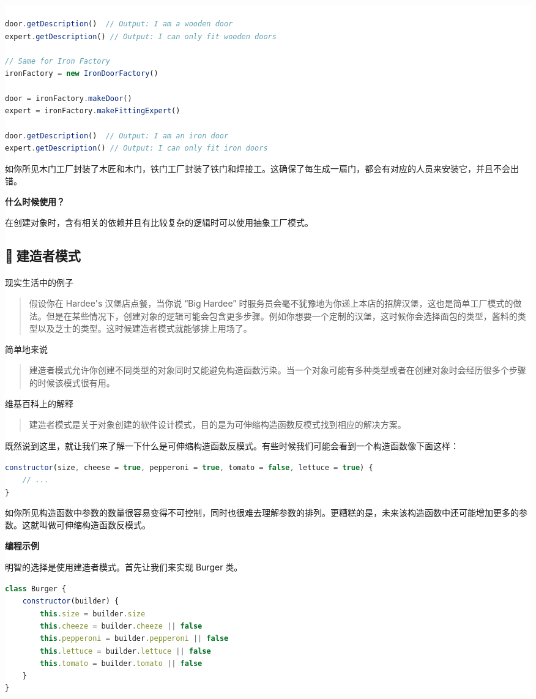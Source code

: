 ```js

door.getDescription()  // Output: I am a wooden door
expert.getDescription() // Output: I can only fit wooden doors

// Same for Iron Factory
ironFactory = new IronDoorFactory()

door = ironFactory.makeDoor()
expert = ironFactory.makeFittingExpert()

door.getDescription()  // Output: I am an iron door
expert.getDescription() // Output: I can only fit iron doors
```

如你所见木门工厂封装了木匠和木门，铁门工厂封装了铁门和焊接工。这确保了每生成一扇门，都会有对应的人员来安装它，并且不会出错。

**什么时候使用？**

在创建对象时，含有相关的依赖并且有比较复杂的逻辑时可以使用抽象工厂模式。

👷 建造者模式
--------------------------------------------
现实生活中的例子

> 假设你在 Hardee's 汉堡店点餐，当你说 “Big Hardee” 时服务员会毫不犹豫地为你递上本店的招牌汉堡，这也是简单工厂模式的做法。但是在某些情况下，创建对象的逻辑可能会包含更多步骤。例如你想要一个定制的汉堡，这时候你会选择面包的类型，酱料的类型以及芝士的类型。这时候建造者模式就能够排上用场了。

简单地来说

> 建造者模式允许你创建不同类型的对象同时又能避免构造函数污染。当一个对象可能有多种类型或者在创建对象时会经历很多个步骤的时候该模式很有用。

维基百科上的解释

> 建造者模式是关于对象创建的软件设计模式，目的是为可伸缩构造函数反模式找到相应的解决方案。

既然说到这里，就让我们来了解一下什么是可伸缩构造函数反模式。有些时候我们可能会看到一个构造函数像下面这样：

```js
constructor(size, cheese = true, pepperoni = true, tomato = false, lettuce = true) {
    // ... 
}
```

如你所见构造函数中参数的数量很容易变得不可控制，同时也很难去理解参数的排列。更糟糕的是，未来该构造函数中还可能增加更多的参数。这就叫做可伸缩构造函数反模式。

**编程示例**

明智的选择是使用建造者模式。首先让我们来实现 Burger 类。

```js
class Burger {
    constructor(builder) {
        this.size = builder.size
        this.cheeze = builder.cheeze || false
        this.pepperoni = builder.pepperoni || false
        this.lettuce = builder.lettuce || false
        this.tomato = builder.tomato || false
    }
}
```
